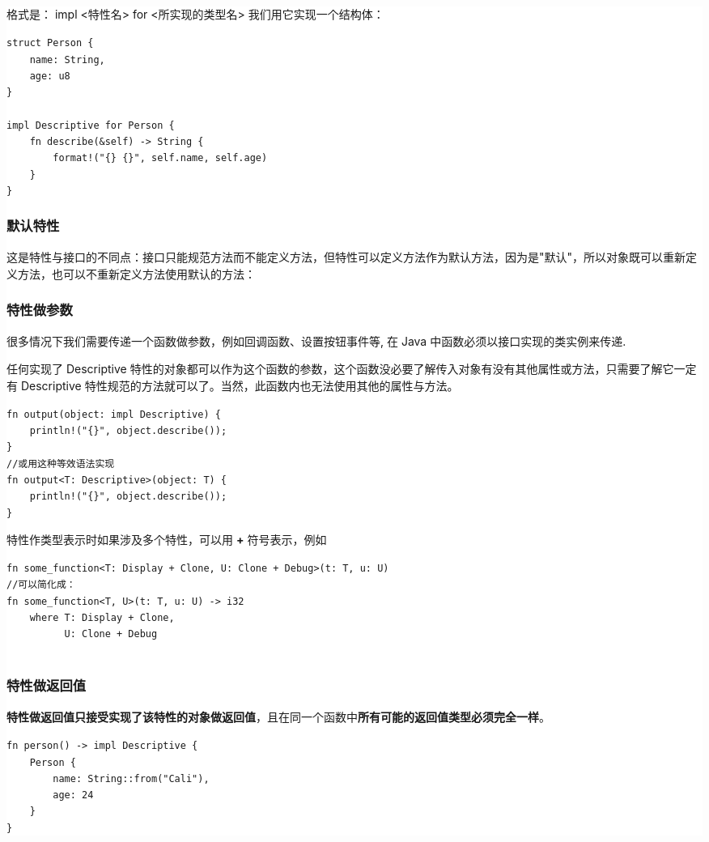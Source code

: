 格式是： impl <特性名> for <所实现的类型名>  我们用它实现一个结构体：

```
struct Person {
    name: String,
    age: u8
}

impl Descriptive for Person {
    fn describe(&self) -> String {
        format!("{} {}", self.name, self.age)
    }
}
```

### 默认特性

这是特性与接口的不同点：接口只能规范方法而不能定义方法，但特性可以定义方法作为默认方法，因为是"默认"，所以对象既可以重新定义方法，也可以不重新定义方法使用默认的方法：



### 特性做参数

很多情况下我们需要传递一个函数做参数，例如回调函数、设置按钮事件等, 在 Java 中函数必须以接口实现的类实例来传递. 

任何实现了 Descriptive 特性的对象都可以作为这个函数的参数，这个函数没必要了解传入对象有没有其他属性或方法，只需要了解它一定有 Descriptive 特性规范的方法就可以了。当然，此函数内也无法使用其他的属性与方法。

```
fn output(object: impl Descriptive) {
    println!("{}", object.describe());
}
//或用这种等效语法实现
fn output<T: Descriptive>(object: T) {
    println!("{}", object.describe());
}
```

特性作类型表示时如果涉及多个特性，可以用 **+** 符号表示，例如

```
fn some_function<T: Display + Clone, U: Clone + Debug>(t: T, u: U)
//可以简化成：
fn some_function<T, U>(t: T, u: U) -> i32
    where T: Display + Clone,
          U: Clone + Debug


```

### 特性做返回值

**特性做返回值只接受实现了该特性的对象做返回值**，且在同一个函数中**所有可能的返回值类型必须完全一样**。

```
fn person() -> impl Descriptive {
    Person {
        name: String::from("Cali"),
        age: 24
    }
}
```
